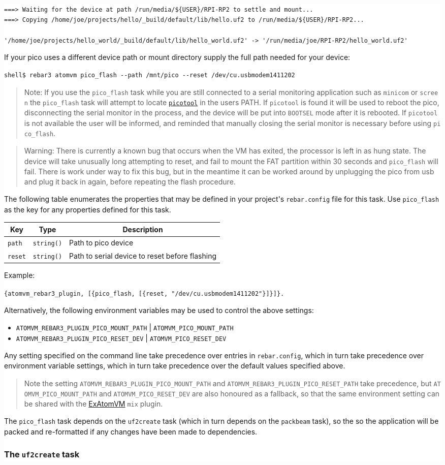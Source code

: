     ===> Waiting for the device at path /run/media/${USER}/RPI-RP2 to settle and mount...
    ===> Copying /home/joe/projects/hello/_build/default/lib/hello.uf2 to /run/media/${USER}/RPI-RP2...

    '/home/joe/projects/hello_world/_build/default/lib/hello_world.uf2' -> '/run/media/joe/RPI-RP2/hello_world.uf2'

If your pico uses a different device path or mount directory supply the full path needed for your device:

    shell$ rebar3 atomvm pico_flash --path /mnt/pico --reset /dev/cu.usbmodem1411202

> Note: If you use the `pico_flash` task while you are still connected to a serial monitoring application such as `minicom` or `screen` the `pico_flash` task will attempt to locate [`picotool`](https://github.com/raspberrypi/picotool) in the users PATH. If `picotool` is found it will be used to reboot the pico, disconnecting the serial monitor in the process, and the device will be put into `BOOTSEL` mode after it is rebooted. If `picotool` is not available the user will be informed, and reminded that manually closing the serial monitor is necessary before using `pico_flash`.

> Warning: There is currently a known bug that occurs when the VM has exited, the processor is left in as hung state. The device will take unusually long attempting to reset, and fail to mount the FAT partition within 30 seconds and `pico_flash` will fail. There is work under way to fix this bug, but in the meantime it can be worked around by unplugging the pico from usb and plug it back in again, before repeating the flash procedure.

The following table enumerates the properties that may be defined in your project's `rebar.config` file for this task.  Use `pico_flash` as the key for any properties defined for this task.

| Key | Type | Description |
|-----|------|-------------|
| `path` | `string()` | Path to pico device |
| `reset` | `string()` | Path to serial device to reset before flashing |

Example:

    {atomvm_rebar3_plugin, [{pico_flash, [{reset, "/dev/cu.usbmodem1411202"}]}]}.

Alternatively, the following environment variables may be used to control the above settings:

* `ATOMVM_REBAR3_PLUGIN_PICO_MOUNT_PATH` | `ATOMVM_PICO_MOUNT_PATH`
* `ATOMVM_REBAR3_PLUGIN_PICO_RESET_DEV` | `ATOMVM_PICO_RESET_DEV`

Any setting specified on the command line take precedence over entries in `rebar.config`, which in turn take precedence over environment variable settings, which in turn take precedence over the default values specified above.

> Note the setting `ATOMVM_REBAR3_PLUGIN_PICO_MOUNT_PATH` and `ATOMVM_REBAR3_PLUGIN_PICO_RESET_PATH` take precedence, but `ATOMVM_PICO_MOUNT_PATH` and `ATOMVM_PICO_RESET_DEV` are also honoured as a fallback, so that the same environment setting can be shared with the [ExAtomVM](https://github.com/atomvm/exatomvm) `mix` plugin.

The `pico_flash` task depends on the `uf2create` task (which in turn depends on the `packbeam`  task), so the so the application will be packed and re-formatted if any changes have been made to dependencies.

### The `uf2create` task
